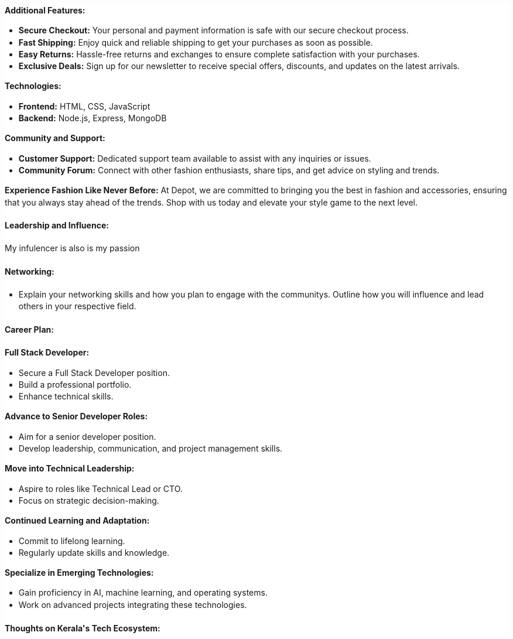 **Additional Features:**
- **Secure Checkout:** Your personal and payment information is safe with our secure checkout process.
- **Fast Shipping:** Enjoy quick and reliable shipping to get your purchases as soon as possible.
- **Easy Returns:** Hassle-free returns and exchanges to ensure complete satisfaction with your purchases.
- **Exclusive Deals:** Sign up for our newsletter to receive special offers, discounts, and updates on the latest arrivals.

**Technologies:**
- **Frontend:** HTML, CSS, JavaScript
- **Backend:** Node.js, Express, MongoDB

**Community and Support:**
- **Customer Support:** Dedicated support team available to assist with any inquiries or issues.
- **Community Forum:** Connect with other fashion enthusiasts, share tips, and get advice on styling and trends.

**Experience Fashion Like Never Before:**
At Depot, we are committed to bringing you the best in fashion and accessories, ensuring that you always stay ahead of the trends. Shop with us today and elevate your style game to the next level.                                             
                                                                    

#### Leadership and Influence:

My infulencer is also is my passion

#### Networking:

- Explain your networking skills and how you plan to engage with the communitys. Outline how you will influence and lead others in your respective field.

#### Career Plan:

**Full Stack Developer:**
- Secure a Full Stack Developer position.
- Build a professional portfolio.
- Enhance technical skills.

**Advance to Senior Developer Roles:**
- Aim for a senior developer position.
- Develop leadership, communication, and project management skills.

**Move into Technical Leadership:**
- Aspire to roles like Technical Lead or CTO.
- Focus on strategic decision-making.

**Continued Learning and Adaptation:**
- Commit to lifelong learning.
- Regularly update skills and knowledge.

**Specialize in Emerging Technologies:**
- Gain proficiency in AI, machine learning, and operating systems.
- Work on advanced projects integrating these technologies.

#### Thoughts on Kerala's Tech Ecosystem:
